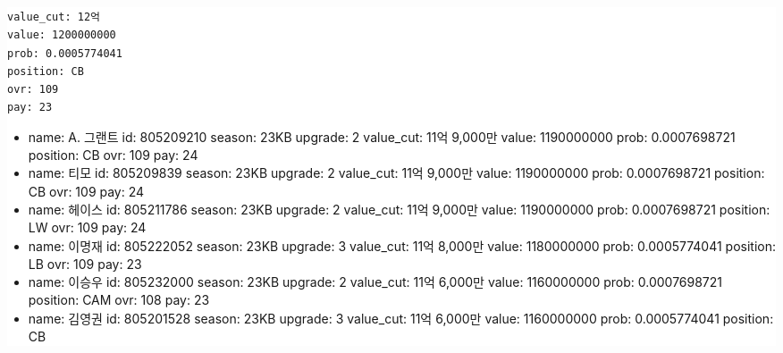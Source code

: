     value_cut: 12억
    value: 1200000000
    prob: 0.0005774041
    position: CB
    ovr: 109
    pay: 23
  - name: A. 그랜트
    id: 805209210
    season: 23KB
    upgrade: 2
    value_cut: 11억 9,000만
    value: 1190000000
    prob: 0.0007698721
    position: CB
    ovr: 109
    pay: 24
  - name: 티모
    id: 805209839
    season: 23KB
    upgrade: 2
    value_cut: 11억 9,000만
    value: 1190000000
    prob: 0.0007698721
    position: CB
    ovr: 109
    pay: 24
  - name: 헤이스
    id: 805211786
    season: 23KB
    upgrade: 2
    value_cut: 11억 9,000만
    value: 1190000000
    prob: 0.0007698721
    position: LW
    ovr: 109
    pay: 24
  - name: 이명재
    id: 805222052
    season: 23KB
    upgrade: 3
    value_cut: 11억 8,000만
    value: 1180000000
    prob: 0.0005774041
    position: LB
    ovr: 109
    pay: 23
  - name: 이승우
    id: 805232000
    season: 23KB
    upgrade: 2
    value_cut: 11억 6,000만
    value: 1160000000
    prob: 0.0007698721
    position: CAM
    ovr: 108
    pay: 23
  - name: 김영권
    id: 805201528
    season: 23KB
    upgrade: 3
    value_cut: 11억 6,000만
    value: 1160000000
    prob: 0.0005774041
    position: CB